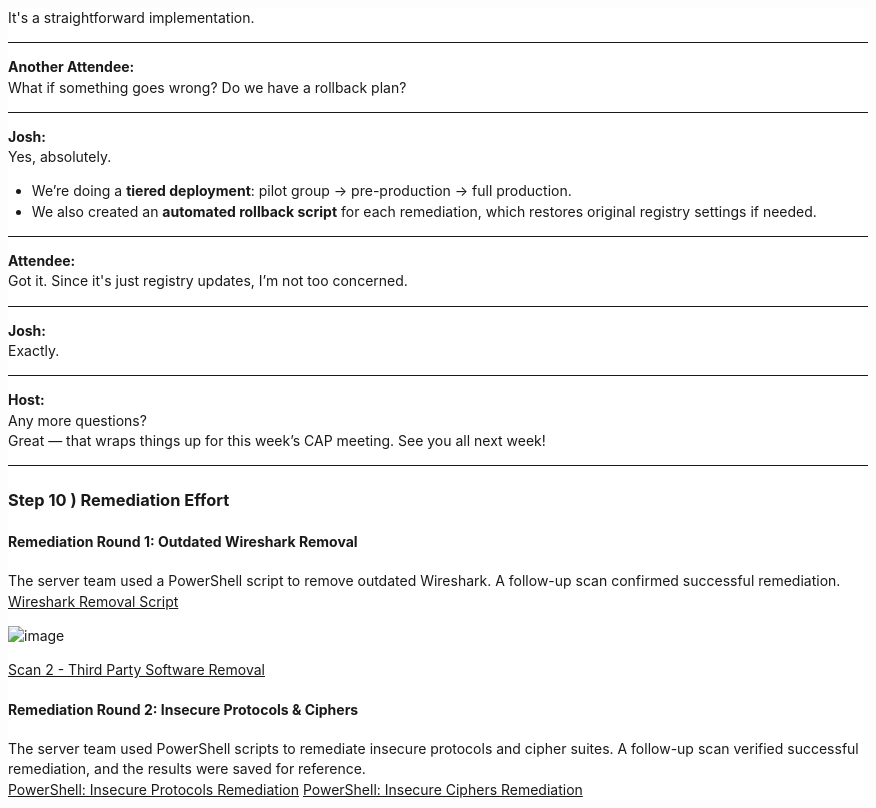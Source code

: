 It's a straightforward implementation.

---

**Another Attendee:**  
What if something goes wrong? Do we have a rollback plan?

---

**Josh:**  
Yes, absolutely.

- We’re doing a **tiered deployment**: pilot group → pre-production → full production.
- We also created an **automated rollback script** for each remediation, which restores original registry settings if needed.

---

**Attendee:**  
Got it. Since it's just registry updates, I’m not too concerned.

---

**Josh:**  
Exactly.

---

**Host:**  
Any more questions?  
Great — that wraps things up for this week’s CAP meeting. See you all next week!


---
### Step 10 ) Remediation Effort

#### Remediation Round 1: Outdated Wireshark Removal

The server team used a PowerShell script to remove outdated Wireshark. A follow-up scan confirmed successful remediation.  
[Wireshark Removal Script](https://github.com/joshmadakor1/lognpacific-public/blob/main/automation/remediation-wireshark-uninstall.ps1)  

<img width="634" alt="image" src="https://github.com/user-attachments/assets/7b4f9ab2-d230-4458-ac0f-c0ff070ae79a">

[Scan 2 - Third Party Software Removal](https://drive.google.com/file/d/1UiwPPTtuSZKk02hiMyXf31pXUIeC5EWt/view?usp=drive_link)


#### Remediation Round 2: Insecure Protocols & Ciphers

The server team used PowerShell scripts to remediate insecure protocols and cipher suites. A follow-up scan verified successful remediation, and the results were saved for reference.  
[PowerShell: Insecure Protocols Remediation](https://github.com/joshmadakor1/lognpacific-public/blob/main/automation/toggle-protocols.ps1)
[PowerShell: Insecure Ciphers Remediation](https://github.com/joshmadakor1/lognpacific-public/blob/main/automation/toggle-cipher-suites.ps1)
